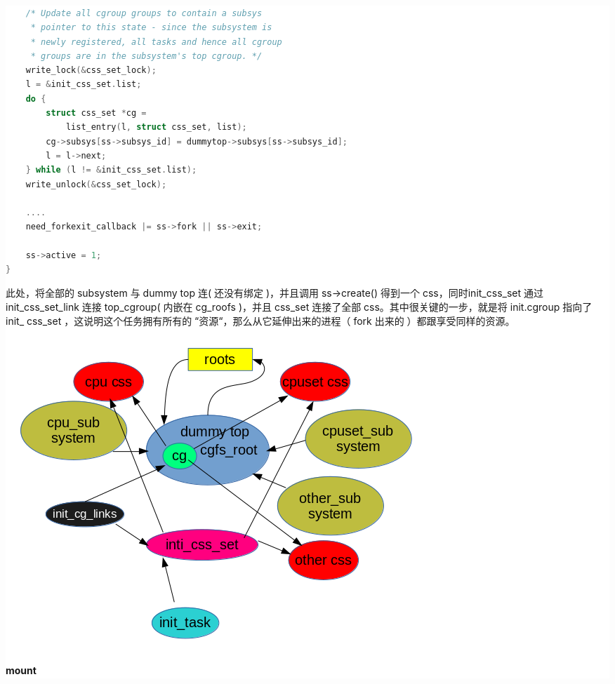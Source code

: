 ```c
	/* Update all cgroup groups to contain a subsys
	 * pointer to this state - since the subsystem is
	 * newly registered, all tasks and hence all cgroup
	 * groups are in the subsystem's top cgroup. */
	write_lock(&css_set_lock);
	l = &init_css_set.list;
	do {
		struct css_set *cg =
			list_entry(l, struct css_set, list);
		cg->subsys[ss->subsys_id] = dummytop->subsys[ss->subsys_id];
		l = l->next;
	} while (l != &init_css_set.list);
	write_unlock(&css_set_lock);

	....
	need_forkexit_callback |= ss->fork || ss->exit;

	ss->active = 1;
}
```

此处，将全部的 subsystem 与 dummy top 连\( 还没有绑定 \)，并且调用 ss-&gt;create\(\) 得到一个 css，同时init\_css\_set 通过 init\_css\_set\_link 连接 top\_cgroup\( 内嵌在 cg\_roofs \)，并且 css\_set 连接了全部 css。其中很关键的一步，就是将 init.cgroup 指向了init\_ css\_set ，这说明这个任务拥有所有的 “资源“，那么从它延伸出来的进程（ fork 出来的 ）都跟享受同样的资源。

![emmm](../.gitbook/assets/image%20%282%29.png)

#### mount 
